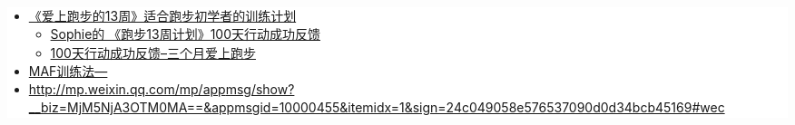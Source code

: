   * <a class=" wrap external" href="http://mp.weixin.qq.com/mp/appmsg/show?__biz=MjM5NjA3OTM0MA%3D%3D&appmsgid=201095558&itemidx=1&sign=74b3775295f66fa70e38fda1c67e9d22&scene=4&uin=MjU4MjUyNzM2MA%3D%3D&key=0c00a07c3a04c3b0058f2bb584f1322b1bad92b11d8a2d49bcebd75267106da8995a17996c31f9ba8be80e62d438e709&devicetype=android-10&version=25000338&lang=zh_CN&pass_ticket=j8faVNcbpnq9M1aELDgbT3Ltp2zm%2B3d46Dy3aiwPIi410cTLQ15a%2Bs20O25bcP9b#wechat_webview_type=1#wechat_redirect&uin=MjU4MjUyNzM2MA%3D%3D&key=0c00a07c3a04c3b0058f2bb584f1322b1bad92b11d8a2d49bcebd75267106da8995a17996c31f9ba8be80e62d438e709&devicetype=android-10&version=25000338&lang=zh_CN&pass_ticket=j8faVNcbpnq9M1aELDgbT3Ltp2zm%2B3d46Dy3aiwPIi410cTLQ15a%2Bs20O25bcP9b#wechat_webview_type=1#wechat_redirect#wechat_redirect&uin=MjU4MjUyNzM2MA%3D%3D&key=0c00a07c3a04c3b0058f2bb584f1322b1bad92b11d8a2d49bcebd75267106da8995a17996c31f9ba8be80e62d438e709&devicetype=android-10&version=25000338&lang=zh_CN&pass_ticket=j8faVNcbpnq9M1aELDgbT3Ltp2zm%2B3d46Dy3aiwPIi410cTLQ15a%2Bs20O25bcP9b#wechat_webview_type=1#wechat_redirect&uin=MjU4MjUyNzM2MA%3D%3D&key=0c00a07c3a04c3b0058f2bb584f1322b1bad92b11d8a2d49bcebd75267106da8995a17996c31f9ba8be80e62d438e709&devicetype=android-10&version=25000338&lang=zh_CN&pass_ticket=j8faVNcbpnq9M1aELDgbT3Ltp2zm%2B3d46Dy3aiwPIi410cTLQ15a%2Bs20O25bcP9b#wechat_webview_type=1#wechat_redirect#wechat_redirect&uin=MjU4MjUyNzM2MA%3D%3D&key=0c00a07c3a04c3b0058f2bb584f1322b1bad92b11d8a2d49bcebd75267106da8995a17996c31f9ba8be80e62d438e709&devicetype=android-10&version=25000338&lang=zh_CN&pass_ticket=j8faVNcbpnq9M1aELDgbT3Ltp2zm%2B3d46Dy3aiwPIi410cTLQ15a%2Bs20O25bcP9b#wechat_webview_type=1#wechat_redirect&uin=MjU4MjUyNzM2MA%3D%3D&key=0c00a07c3a04c3b0058f2bb584f1322b1bad92b11d8a2d49bcebd75267106da8995a17996c31f9ba8be80e62d438e709&devicetype=android-10&version=25000338&lang=zh_CN&pass_ticket=j8faVNcbpnq9M1aELDgbT3Ltp2zm%2B3d46Dy3aiwPIi410cTLQ15a%2Bs20O25bcP9b#wechat_webview_type=1#wechat_redirect#wechat_redirect&From=test" target="_blank" rel="nofollow noreferrer">《爱上跑步的13周》适合跑步初学者的训练计划<i class="icon-external"></i></a> 
      * <a class=" wrap external" href="http://mp.weixin.qq.com/mp/appmsg/show?__biz=MjM5NjA3OTM0MA%3D%3D&appmsgid=201987774&itemidx=1&sign=7947c982af112752655807ce4800d79e#rd&uin=MjU4MjUyNzM2MA%3D%3D&key=0c00a07c3a04c3b0058f2bb584f1322b1bad92b11d8a2d49bcebd75267106da8995a17996c31f9ba8be80e62d438e709&devicetype=android-10&version=25000338&lang=zh_CN&pass_ticket=j8faVNcbpnq9M1aELDgbT3Ltp2zm%2B3d46Dy3aiwPIi410cTLQ15a%2Bs20O25bcP9b#wechat_webview_type=1#wechat_redirect&uin=MjU4MjUyNzM2MA%3D%3D&key=0c00a07c3a04c3b0058f2bb584f1322b1bad92b11d8a2d49bcebd75267106da8995a17996c31f9ba8be80e62d438e709&devicetype=android-10&version=25000338&lang=zh_CN&pass_ticket=j8faVNcbpnq9M1aELDgbT3Ltp2zm%2B3d46Dy3aiwPIi410cTLQ15a%2Bs20O25bcP9b#wechat_webview_type=1#wechat_redirect#wechat_redirect&From=test" target="_blank" rel="nofollow noreferrer">Sophie的 《跑步13周计划》100天行动成功反馈<i class="icon-external"></i></a>
      * <a class=" wrap external" href="http://mp.weixin.qq.com/mp/appmsg/show?__biz=MjM5NjA3OTM0MA%3D%3D&appmsgid=202085962&itemidx=1&sign=2d347e2f84a88f1d0d92b7a1c025e8ac#rd&uin=MjU4MjUyNzM2MA%3D%3D&key=0c00a07c3a04c3b0058f2bb584f1322b1bad92b11d8a2d49bcebd75267106da8995a17996c31f9ba8be80e62d438e709&devicetype=android-10&version=25000338&lang=zh_CN&pass_ticket=j8faVNcbpnq9M1aELDgbT3Ltp2zm%2B3d46Dy3aiwPIi410cTLQ15a%2Bs20O25bcP9b#wechat_webview_type=1#wechat_redirect&uin=MjU4MjUyNzM2MA%3D%3D&key=0c00a07c3a04c3b0058f2bb584f1322b1bad92b11d8a2d49bcebd75267106da8995a17996c31f9ba8be80e62d438e709&devicetype=android-10&version=25000338&lang=zh_CN&pass_ticket=j8faVNcbpnq9M1aELDgbT3Ltp2zm%2B3d46Dy3aiwPIi410cTLQ15a%2Bs20O25bcP9b#wechat_webview_type=1#wechat_redirect#wechat_redirect&From=test" target="_blank" rel="nofollow noreferrer">100天行动成功反馈&#8211;三个月爱上跑步<i class="icon-external"></i></a>
  * <a class=" wrap external" href="http://mp.weixin.qq.com/mp/appmsg/show?__biz=MjM5NjA3OTM0MA%3D%3D&appmsgid=201675569&itemidx=1&sign=fa68d61a7acbb0bc2fb0539a0c1de3b2#rd&uin=MjU4MjUyNzM2MA%3D%3D&key=0c00a07c3a04c3b0058f2bb584f1322b1bad92b11d8a2d49bcebd75267106da8995a17996c31f9ba8be80e62d438e709&devicetype=android-10&version=25000338&lang=zh_CN&pass_ticket=j8faVNcbpnq9M1aELDgbT3Ltp2zm%2B3d46Dy3aiwPIi410cTLQ15a%2Bs20O25bcP9b#wechat_webview_type=1#wechat_redirect&uin=MjU4MjUyNzM2MA%3D%3D&key=0c00a07c3a04c3b0058f2bb584f1322b1bad92b11d8a2d49bcebd75267106da8995a17996c31f9ba8be80e62d438e709&devicetype=android-10&version=25000338&lang=zh_CN&pass_ticket=j8faVNcbpnq9M1aELDgbT3Ltp2zm%2B3d46Dy3aiwPIi410cTLQ15a%2Bs20O25bcP9b#wechat_webview_type=1#wechat_redirect#wechat_redirect&From=test" target="_blank" rel="nofollow noreferrer">MAF训练法—<i class="icon-external"></i></a>
  * <a class=" external" href="http://mp.weixin.qq.com/mp/appmsg/show?__biz=MjM5NjA3OTM0MA==&appmsgid=10000455&itemidx=1&sign=24c049058e576537090d0d34bcb45169#wec</T2066595837></body></html>" target="_blank" rel="nofollow noreferrer"><span class="invisible">http://</span><span class="visible">mp.weixin.qq.com/mp/app</span><span class="invisible">msg/show?__biz=MjM5NjA3OTM0MA==&appmsgid=10000455&itemidx=1&sign=24c049058e576537090d0d34bcb45169#wec</T2066595837></body></html></span><i class="icon-external"></i></a>

 [1]: http://www.zhihu.com/question/19996012/answer/13682083
 [2]: http://www.zhihu.com/question/20170514/answer/14207126?group_id=526343795365773312
 [3]: http://www.zhihu.com/question/20022131
 [4]: http://www.zhihu.com/question/20502275